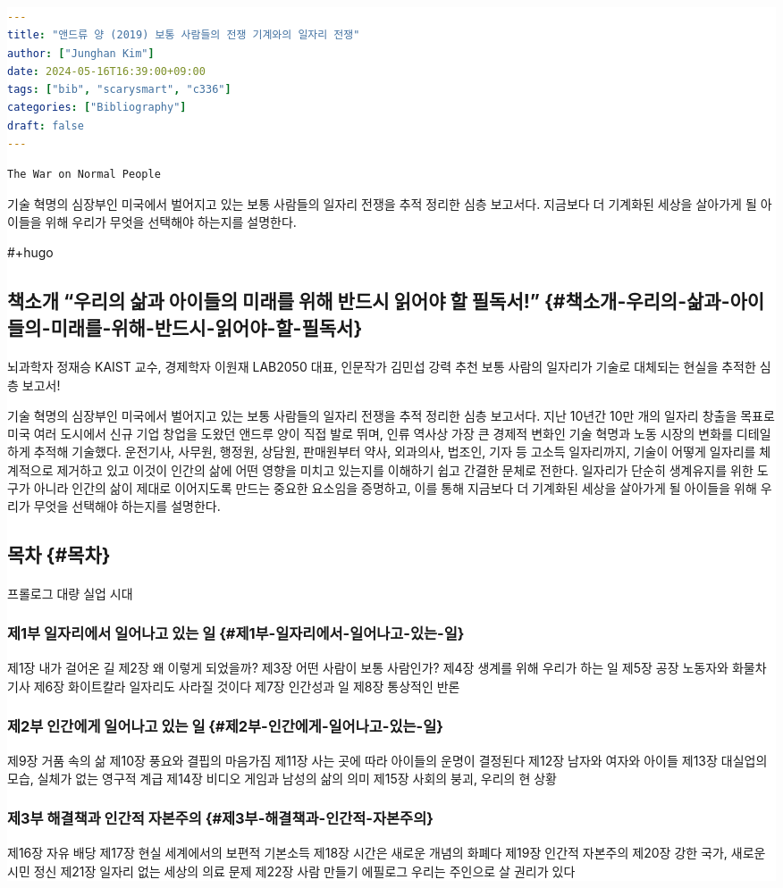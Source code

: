 ```yaml
---
title: "앤드류 양 (2019) 보통 사람들의 전쟁 기계와의 일자리 전쟁"
author: ["Junghan Kim"]
date: 2024-05-16T16:39:00+09:00
tags: ["bib", "scarysmart", "c336"]
categories: ["Bibliography"]
draft: false
---
```


```text
The War on Normal People
```

기술 혁명의 심장부인 미국에서 벌어지고 있는 보통 사람들의 일자리 전쟁을 추적 정리한 심층 보고서다. 지금보다 더 기계화된 세상을 살아가게 될 아이들을 위해 우리가 무엇을 선택해야 하는지를 설명한다.

\#+hugo


## 책소개 “우리의 삶과 아이들의 미래를 위해 반드시 읽어야 할 필독서!” {#책소개-우리의-삶과-아이들의-미래를-위해-반드시-읽어야-할-필독서}

뇌과학자 정재승 KAIST 교수, 경제학자 이원재 LAB2050 대표, 인문작가 김민섭 강력 추천 보통 사람의 일자리가 기술로 대체되는 현실을 추적한 심층 보고서!

기술 혁명의 심장부인 미국에서 벌어지고 있는 보통 사람들의 일자리 전쟁을 추적 정리한 심층 보고서다. 지난 10년간 10만 개의 일자리 창출을 목표로 미국 여러 도시에서 신규 기업 창업을 도왔던 앤드루 양이 직접 발로 뛰며, 인류 역사상 가장 큰 경제적 변화인 기술 혁명과 노동 시장의 변화를 디테일하게 추적해 기술했다. 운전기사, 사무원, 행정원, 상담원, 판매원부터 약사, 외과의사, 법조인, 기자 등 고소득 일자리까지, 기술이 어떻게 일자리를 체계적으로 제거하고 있고 이것이 인간의 삶에 어떤 영향을 미치고 있는지를 이해하기 쉽고 간결한 문체로 전한다. 일자리가 단순히 생계유지를 위한 도구가 아니라 인간의 삶이 제대로 이어지도록 만드는 중요한 요소임을 증명하고, 이를 통해 지금보다 더 기계화된 세상을 살아가게 될 아이들을 위해 우리가 무엇을 선택해야 하는지를 설명한다.


## 목차 {#목차}

프롤로그 대량 실업 시대


### ****제1부 일자리에서 일어나고 있는 일**** {#제1부-일자리에서-일어나고-있는-일}

제1장 내가 걸어온 길 제2장 왜 이렇게 되었을까? 제3장 어떤 사람이 보통 사람인가? 제4장 생계를 위해 우리가 하는 일 제5장 공장 노동자와 화물차 기사 제6장 화이트칼라 일자리도 사라질 것이다 제7장 인간성과 일 제8장 통상적인 반론


### ****제2부 인간에게 일어나고 있는 일**** {#제2부-인간에게-일어나고-있는-일}

제9장 거품 속의 삶 제10장 풍요와 결핍의 마음가짐 제11장 사는 곳에 따라 아이들의 운명이 결정된다 제12장 남자와 여자와 아이들 제13장 대실업의 모습, 실체가 없는 영구적 계급 제14장 비디오 게임과 남성의 삶의 의미 제15장 사회의 붕괴, 우리의 현 상황


### ****제3부 해결책과 인간적 자본주의**** {#제3부-해결책과-인간적-자본주의}

제16장 자유 배당 제17장 현실 세계에서의 보편적 기본소득 제18장 시간은 새로운 개념의 화폐다 제19장 인간적 자본주의 제20장 강한 국가, 새로운 시민 정신 제21장 일자리 없는 세상의 의료 문제 제22장 사람 만들기 에필로그 우리는 주인으로 살 권리가 있다

